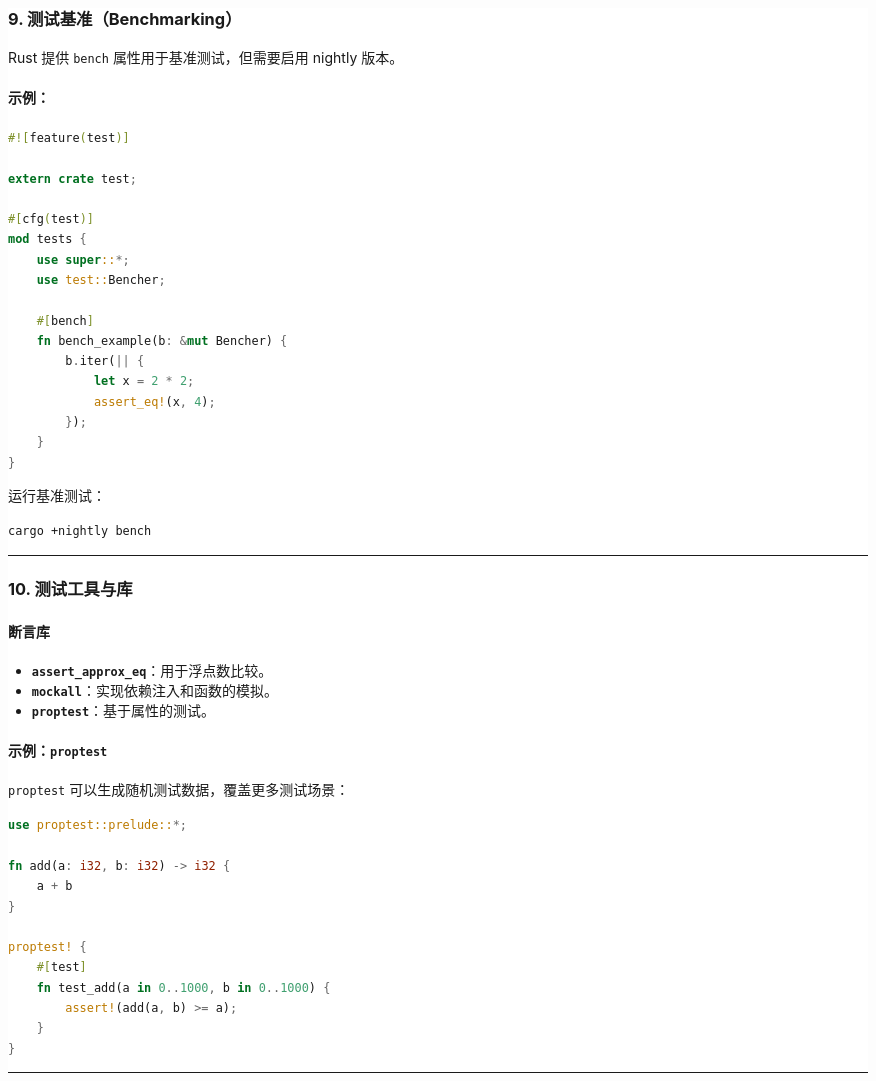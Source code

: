 ### 9. **测试基准（Benchmarking）**

Rust 提供 `bench` 属性用于基准测试，但需要启用 nightly 版本。

#### 示例：

```rust
#![feature(test)]

extern crate test;

#[cfg(test)]
mod tests {
    use super::*;
    use test::Bencher;

    #[bench]
    fn bench_example(b: &mut Bencher) {
        b.iter(|| {
            let x = 2 * 2;
            assert_eq!(x, 4);
        });
    }
}
```

运行基准测试：

```bash
cargo +nightly bench
```

---

### 10. **测试工具与库**

#### 断言库

- **`assert_approx_eq`**：用于浮点数比较。
- **`mockall`**：实现依赖注入和函数的模拟。
- **`proptest`**：基于属性的测试。

#### 示例：`proptest`

`proptest` 可以生成随机测试数据，覆盖更多测试场景：

```rust
use proptest::prelude::*;

fn add(a: i32, b: i32) -> i32 {
    a + b
}

proptest! {
    #[test]
    fn test_add(a in 0..1000, b in 0..1000) {
        assert!(add(a, b) >= a);
    }
}
```

---